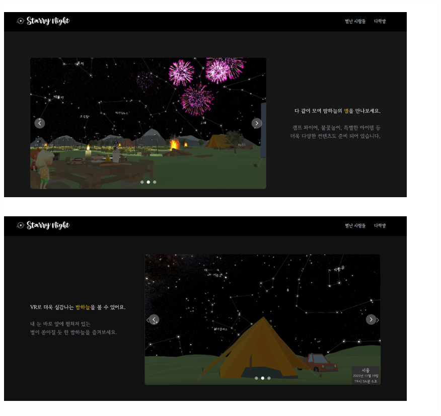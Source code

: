 <img src="./exec/gif/mainpage3.png"  width="800" height="400"/>

<img src="./exec/gif/mainpage4.png"  width="800" height="400"/>
